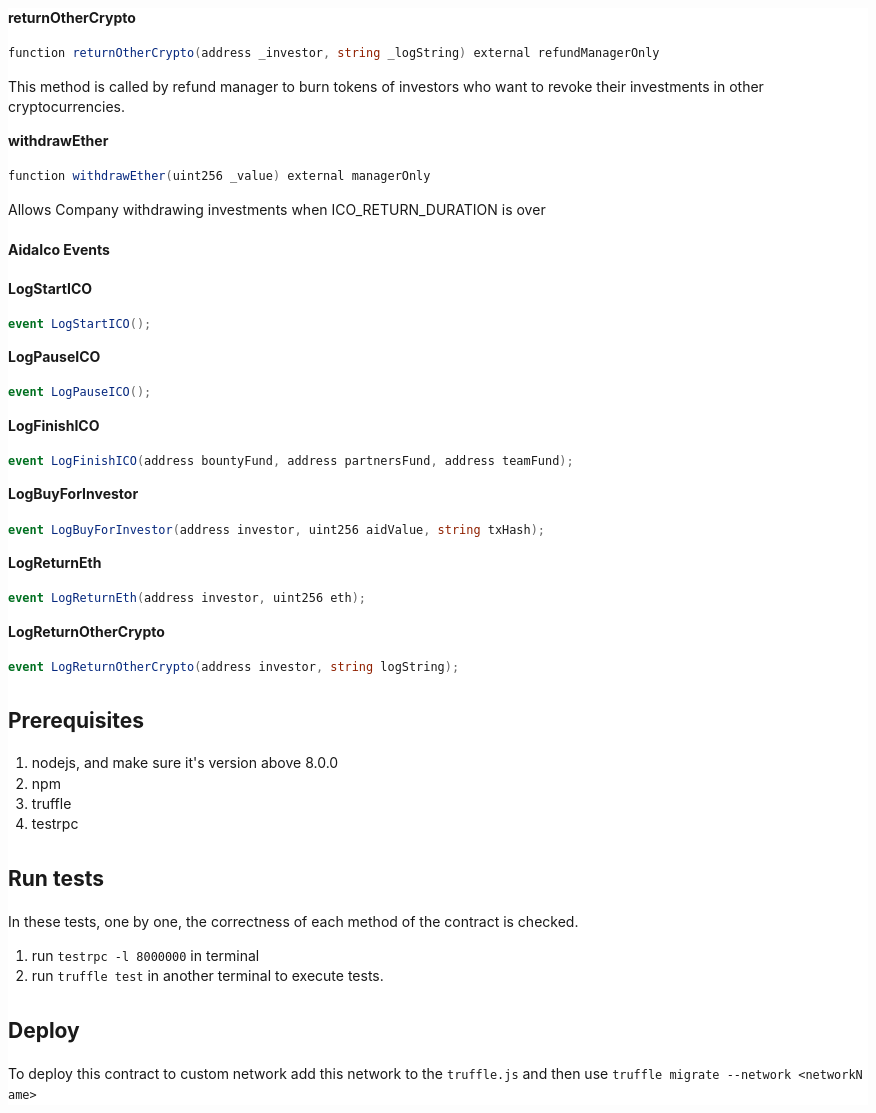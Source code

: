 **returnOtherCrypto**
```cs
function returnOtherCrypto(address _investor, string _logString) external refundManagerOnly
```
This method is called by refund manager to burn tokens of investors who want to revoke their investments in other cryptocurrencies.

**withdrawEther**
```cs
function withdrawEther(uint256 _value) external managerOnly
```
Allows Company withdrawing investments when ICO_RETURN_DURATION is over

#### AidaIco Events

**LogStartICO**
```cs
event LogStartICO();
```
**LogPauseICO**
```cs
event LogPauseICO();
```

**LogFinishICO**
```cs
event LogFinishICO(address bountyFund, address partnersFund, address teamFund);
```

**LogBuyForInvestor**
```cs
event LogBuyForInvestor(address investor, uint256 aidValue, string txHash);
```
**LogReturnEth**
```cs
event LogReturnEth(address investor, uint256 eth);
```
**LogReturnOtherCrypto**
```cs
event LogReturnOtherCrypto(address investor, string logString);
```

## Prerequisites
1. nodejs, and make sure it's version above 8.0.0
2. npm
3. truffle
4. testrpc

## Run tests
In these tests, one by one, the correctness of each method of the contract is checked.

1. run `testrpc -l 8000000` in terminal
2. run `truffle test` in another terminal to execute tests.

## Deploy
To deploy this contract to custom network add this network to the `truffle.js` and then use `truffle migrate --network <networkName>`
